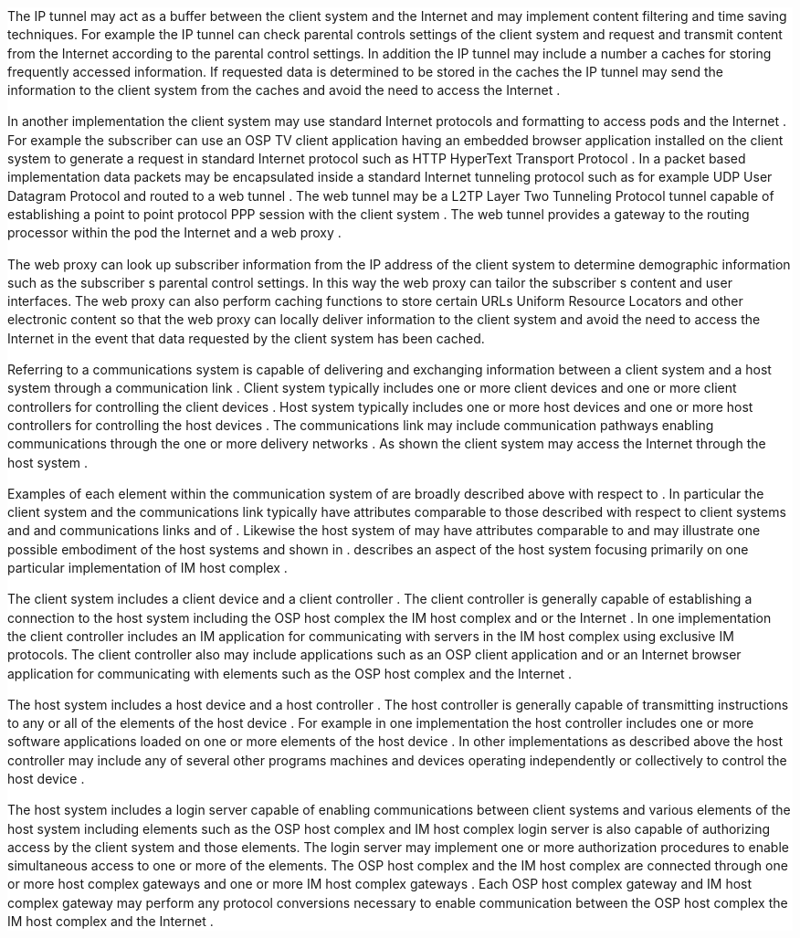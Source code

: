 The IP tunnel may act as a buffer between the client system and the Internet and may implement content filtering and time saving techniques. For example the IP tunnel can check parental controls settings of the client system and request and transmit content from the Internet according to the parental control settings. In addition the IP tunnel may include a number a caches for storing frequently accessed information. If requested data is determined to be stored in the caches the IP tunnel may send the information to the client system from the caches and avoid the need to access the Internet .

In another implementation the client system may use standard Internet protocols and formatting to access pods and the Internet . For example the subscriber can use an OSP TV client application having an embedded browser application installed on the client system to generate a request in standard Internet protocol such as HTTP HyperText Transport Protocol . In a packet based implementation data packets may be encapsulated inside a standard Internet tunneling protocol such as for example UDP User Datagram Protocol and routed to a web tunnel . The web tunnel may be a L2TP Layer Two Tunneling Protocol tunnel capable of establishing a point to point protocol PPP session with the client system . The web tunnel provides a gateway to the routing processor within the pod the Internet and a web proxy .

The web proxy can look up subscriber information from the IP address of the client system to determine demographic information such as the subscriber s parental control settings. In this way the web proxy can tailor the subscriber s content and user interfaces. The web proxy can also perform caching functions to store certain URLs Uniform Resource Locators and other electronic content so that the web proxy can locally deliver information to the client system and avoid the need to access the Internet in the event that data requested by the client system has been cached.

Referring to a communications system is capable of delivering and exchanging information between a client system and a host system through a communication link . Client system typically includes one or more client devices and one or more client controllers for controlling the client devices . Host system typically includes one or more host devices and one or more host controllers for controlling the host devices . The communications link may include communication pathways enabling communications through the one or more delivery networks . As shown the client system may access the Internet through the host system .

Examples of each element within the communication system of are broadly described above with respect to . In particular the client system and the communications link typically have attributes comparable to those described with respect to client systems and and communications links and of . Likewise the host system of may have attributes comparable to and may illustrate one possible embodiment of the host systems and shown in . describes an aspect of the host system focusing primarily on one particular implementation of IM host complex .

The client system includes a client device and a client controller . The client controller is generally capable of establishing a connection to the host system including the OSP host complex the IM host complex and or the Internet . In one implementation the client controller includes an IM application for communicating with servers in the IM host complex using exclusive IM protocols. The client controller also may include applications such as an OSP client application and or an Internet browser application for communicating with elements such as the OSP host complex and the Internet .

The host system includes a host device and a host controller . The host controller is generally capable of transmitting instructions to any or all of the elements of the host device . For example in one implementation the host controller includes one or more software applications loaded on one or more elements of the host device . In other implementations as described above the host controller may include any of several other programs machines and devices operating independently or collectively to control the host device .

The host system includes a login server capable of enabling communications between client systems and various elements of the host system including elements such as the OSP host complex and IM host complex login server is also capable of authorizing access by the client system and those elements. The login server may implement one or more authorization procedures to enable simultaneous access to one or more of the elements. The OSP host complex and the IM host complex are connected through one or more host complex gateways and one or more IM host complex gateways . Each OSP host complex gateway and IM host complex gateway may perform any protocol conversions necessary to enable communication between the OSP host complex the IM host complex and the Internet .
